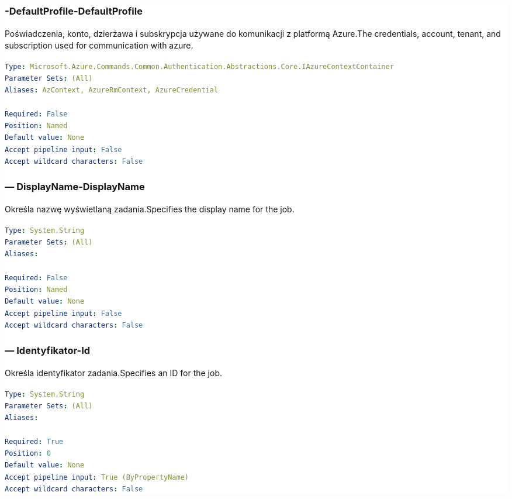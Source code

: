 ### <span data-ttu-id="6a11d-128">-DefaultProfile</span><span class="sxs-lookup"><span data-stu-id="6a11d-128">-DefaultProfile</span></span>
<span data-ttu-id="6a11d-129">Poświadczenia, konto, dzierżawa i subskrypcja używane do komunikacji z platformą Azure.</span><span class="sxs-lookup"><span data-stu-id="6a11d-129">The credentials, account, tenant, and subscription used for communication with azure.</span></span>

```yaml
Type: Microsoft.Azure.Commands.Common.Authentication.Abstractions.Core.IAzureContextContainer
Parameter Sets: (All)
Aliases: AzContext, AzureRmContext, AzureCredential

Required: False
Position: Named
Default value: None
Accept pipeline input: False
Accept wildcard characters: False
```

### <span data-ttu-id="6a11d-130">— DisplayName</span><span class="sxs-lookup"><span data-stu-id="6a11d-130">-DisplayName</span></span>
<span data-ttu-id="6a11d-131">Określa nazwę wyświetlaną zadania.</span><span class="sxs-lookup"><span data-stu-id="6a11d-131">Specifies the display name for the job.</span></span>

```yaml
Type: System.String
Parameter Sets: (All)
Aliases:

Required: False
Position: Named
Default value: None
Accept pipeline input: False
Accept wildcard characters: False
```

### <span data-ttu-id="6a11d-132">— Identyfikator</span><span class="sxs-lookup"><span data-stu-id="6a11d-132">-Id</span></span>
<span data-ttu-id="6a11d-133">Określa identyfikator zadania.</span><span class="sxs-lookup"><span data-stu-id="6a11d-133">Specifies an ID for the job.</span></span>

```yaml
Type: System.String
Parameter Sets: (All)
Aliases:

Required: True
Position: 0
Default value: None
Accept pipeline input: True (ByPropertyName)
Accept wildcard characters: False
```

